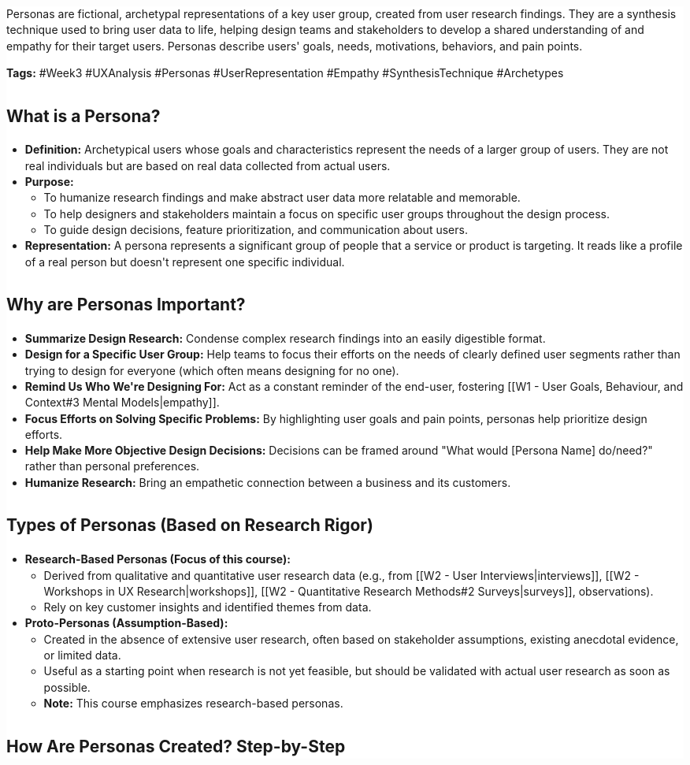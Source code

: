 Personas are fictional, archetypal representations of a key user group, created from user research findings. They are a synthesis technique used to bring user data to life, helping design teams and stakeholders to develop a shared understanding of and empathy for their target users. Personas describe users' goals, needs, motivations, behaviors, and pain points.

**Tags:** #Week3 #UXAnalysis #Personas #UserRepresentation #Empathy #SynthesisTechnique #Archetypes

## What is a Persona?

* **Definition:** Archetypical users whose goals and characteristics represent the needs of a larger group of users. They are not real individuals but are based on real data collected from actual users.
* **Purpose:**
    * To humanize research findings and make abstract user data more relatable and memorable.
    * To help designers and stakeholders maintain a focus on specific user groups throughout the design process.
    * To guide design decisions, feature prioritization, and communication about users.
* **Representation:** A persona represents a significant group of people that a service or product is targeting. It reads like a profile of a real person but doesn't represent one specific individual.

## Why are Personas Important?

* **Summarize Design Research:** Condense complex research findings into an easily digestible format.
* **Design for a Specific User Group:** Help teams to focus their efforts on the needs of clearly defined user segments rather than trying to design for everyone (which often means designing for no one).
* **Remind Us Who We're Designing For:** Act as a constant reminder of the end-user, fostering [[W1 - User Goals, Behaviour, and Context#3 Mental Models|empathy]].
* **Focus Efforts on Solving Specific Problems:** By highlighting user goals and pain points, personas help prioritize design efforts.
* **Help Make More Objective Design Decisions:** Decisions can be framed around "What would [Persona Name] do/need?" rather than personal preferences.
* **Humanize Research:** Bring an empathetic connection between a business and its customers.

## Types of Personas (Based on Research Rigor)

* **Research-Based Personas (Focus of this course):**
    * Derived from qualitative and quantitative user research data (e.g., from [[W2 - User Interviews|interviews]], [[W2 - Workshops in UX Research|workshops]], [[W2 - Quantitative Research Methods#2 Surveys|surveys]], observations).
    * Rely on key customer insights and identified themes from data.
* **Proto-Personas (Assumption-Based):**
    * Created in the absence of extensive user research, often based on stakeholder assumptions, existing anecdotal evidence, or limited data.
    * Useful as a starting point when research is not yet feasible, but should be validated with actual user research as soon as possible.
    * **Note:** This course emphasizes research-based personas.

## How Are Personas Created? Step-by-Step
